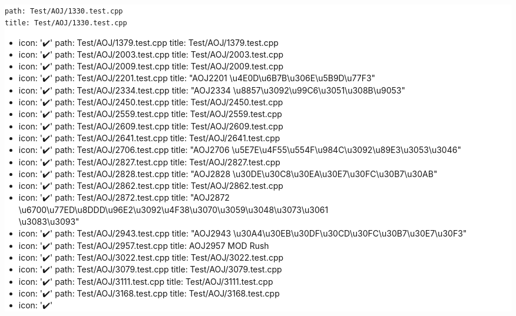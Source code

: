     path: Test/AOJ/1330.test.cpp
    title: Test/AOJ/1330.test.cpp
  - icon: ':heavy_check_mark:'
    path: Test/AOJ/1379.test.cpp
    title: Test/AOJ/1379.test.cpp
  - icon: ':heavy_check_mark:'
    path: Test/AOJ/2003.test.cpp
    title: Test/AOJ/2003.test.cpp
  - icon: ':heavy_check_mark:'
    path: Test/AOJ/2009.test.cpp
    title: Test/AOJ/2009.test.cpp
  - icon: ':heavy_check_mark:'
    path: Test/AOJ/2201.test.cpp
    title: "AOJ2201 \u4E0D\u6B7B\u306E\u5B9D\u77F3"
  - icon: ':heavy_check_mark:'
    path: Test/AOJ/2334.test.cpp
    title: "AOJ2334 \u8857\u3092\u99C6\u3051\u308B\u9053"
  - icon: ':heavy_check_mark:'
    path: Test/AOJ/2450.test.cpp
    title: Test/AOJ/2450.test.cpp
  - icon: ':heavy_check_mark:'
    path: Test/AOJ/2559.test.cpp
    title: Test/AOJ/2559.test.cpp
  - icon: ':heavy_check_mark:'
    path: Test/AOJ/2609.test.cpp
    title: Test/AOJ/2609.test.cpp
  - icon: ':heavy_check_mark:'
    path: Test/AOJ/2641.test.cpp
    title: Test/AOJ/2641.test.cpp
  - icon: ':heavy_check_mark:'
    path: Test/AOJ/2706.test.cpp
    title: "AOJ2706 \u5E7E\u4F55\u554F\u984C\u3092\u89E3\u3053\u3046"
  - icon: ':heavy_check_mark:'
    path: Test/AOJ/2827.test.cpp
    title: Test/AOJ/2827.test.cpp
  - icon: ':heavy_check_mark:'
    path: Test/AOJ/2828.test.cpp
    title: "AOJ2828 \u30DE\u30C8\u30EA\u30E7\u30FC\u30B7\u30AB"
  - icon: ':heavy_check_mark:'
    path: Test/AOJ/2862.test.cpp
    title: Test/AOJ/2862.test.cpp
  - icon: ':heavy_check_mark:'
    path: Test/AOJ/2872.test.cpp
    title: "AOJ2872 \u6700\u77ED\u8DDD\u96E2\u3092\u4F38\u3070\u3059\u3048\u3073\u3061\
      \u3083\u3093"
  - icon: ':heavy_check_mark:'
    path: Test/AOJ/2943.test.cpp
    title: "AOJ2943 \u30A4\u30EB\u30DF\u30CD\u30FC\u30B7\u30E7\u30F3"
  - icon: ':heavy_check_mark:'
    path: Test/AOJ/2957.test.cpp
    title: AOJ2957 MOD Rush
  - icon: ':heavy_check_mark:'
    path: Test/AOJ/3022.test.cpp
    title: Test/AOJ/3022.test.cpp
  - icon: ':heavy_check_mark:'
    path: Test/AOJ/3079.test.cpp
    title: Test/AOJ/3079.test.cpp
  - icon: ':heavy_check_mark:'
    path: Test/AOJ/3111.test.cpp
    title: Test/AOJ/3111.test.cpp
  - icon: ':heavy_check_mark:'
    path: Test/AOJ/3168.test.cpp
    title: Test/AOJ/3168.test.cpp
  - icon: ':heavy_check_mark:'